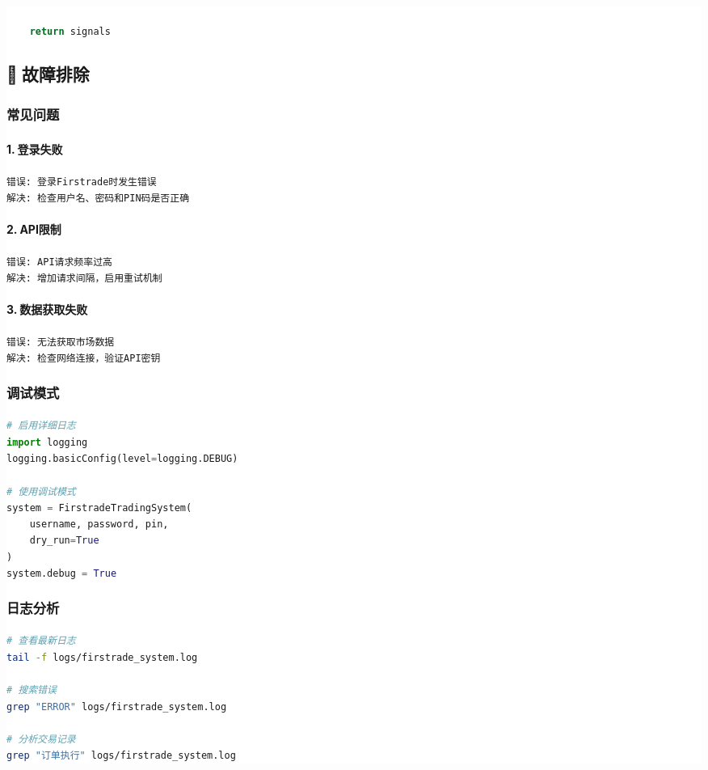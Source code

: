 ```python
    
    return signals
```

## 🔧 故障排除

### 常见问题

#### 1. 登录失败
```
错误: 登录Firstrade时发生错误
解决: 检查用户名、密码和PIN码是否正确
```

#### 2. API限制
```
错误: API请求频率过高
解决: 增加请求间隔，启用重试机制
```

#### 3. 数据获取失败
```
错误: 无法获取市场数据
解决: 检查网络连接，验证API密钥
```

### 调试模式
```python
# 启用详细日志
import logging
logging.basicConfig(level=logging.DEBUG)

# 使用调试模式
system = FirstradeTradingSystem(
    username, password, pin,
    dry_run=True
)
system.debug = True
```

### 日志分析
```bash
# 查看最新日志
tail -f logs/firstrade_system.log

# 搜索错误
grep "ERROR" logs/firstrade_system.log

# 分析交易记录
grep "订单执行" logs/firstrade_system.log
```
